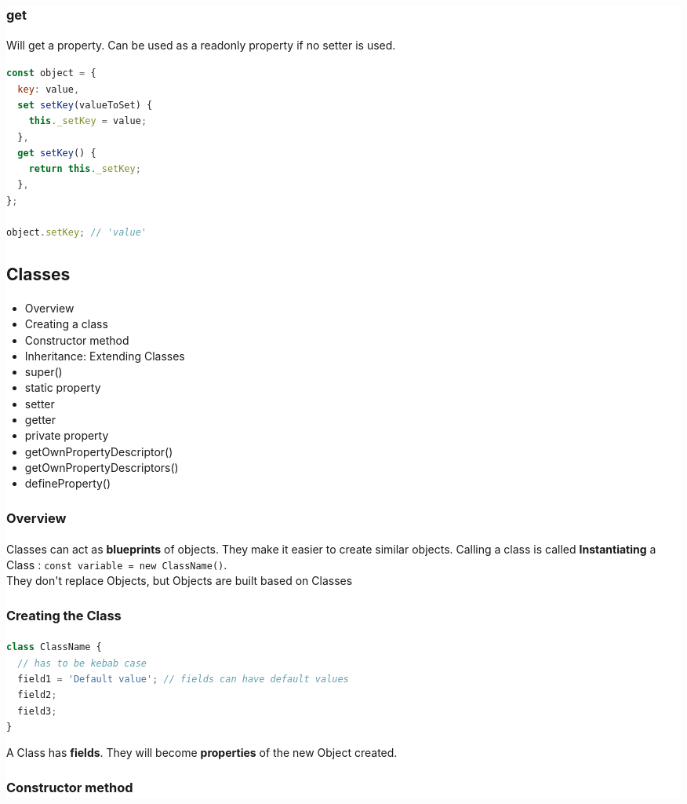 ### get

Will get a property. Can be used as a readonly property if no setter is used.

```javascript
const object = {
  key: value,
  set setKey(valueToSet) {
    this._setKey = value;
  },
  get setKey() {
    return this._setKey;
  },
};

object.setKey; // 'value'
```
## Classes

- Overview
- Creating a class
- Constructor method
- Inheritance: Extending Classes
- super()
- static property
- setter
- getter
- private property
- getOwnPropertyDescriptor()
- getOwnPropertyDescriptors()
- defineProperty()

### Overview

Classes can act as **blueprints** of objects. They make it easier to create similar objects.
Calling a class is called **Instantiating** a Class : `const variable = new ClassName()`.  
They don't replace Objects, but Objects are built based on Classes

### Creating the Class

```javascript
class ClassName {
  // has to be kebab case
  field1 = 'Default value'; // fields can have default values
  field2;
  field3;
}
```

A Class has **fields**. They will become **properties** of the new Object created.

### Constructor method
